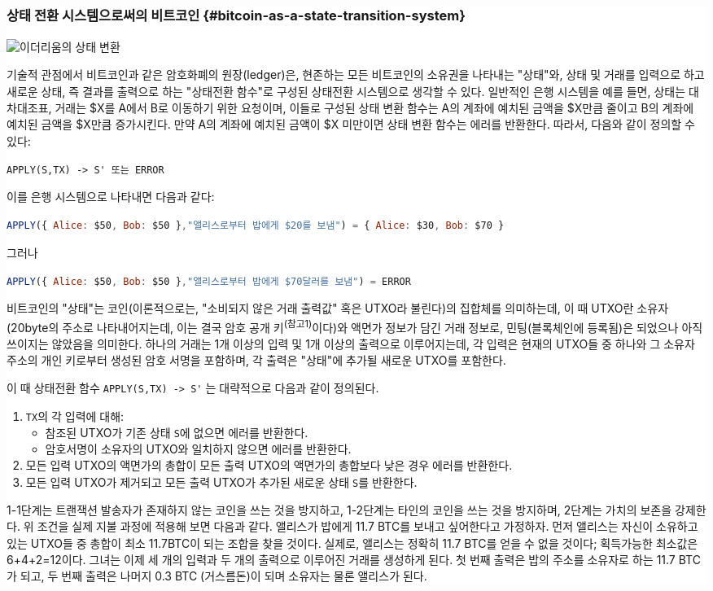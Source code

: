 ### 상태 전환 시스템으로써의 비트코인 {#bitcoin-as-a-state-transition-system}

![이더리움의 상태 변환](./ethereum-state-transition.png)

기술적 관점에서 비트코인과 같은 암호화폐의 원장(ledger)은, 현존하는 모든 비트코인의 소유권을 나타내는 "상태"와, 상태 및 거래를 입력으로 하고 새로운 상태, 즉 결과를 출력으로 하는 "상태전환 함수"로 구성된 상태전환 시스템으로 생각할 수 있다. 일반적인 은행 시스템을 예를 들면, 상태는 대차대조표, 거래는 $X를 A에서 B로 이동하기 위한 요청이며, 이들로 구성된 상태 변환 함수는 A의 계좌에 예치된 금액을 $X만큼 줄이고 B의 계좌에 예치된 금액을 $X만큼 증가시킨다. 만약 A의 계좌에 예치된 금액이 $X 미만이면 상태 변환 함수는 에러를 반환한다. 따라서, 다음와 같이 정의할 수 있다:

```
APPLY(S,TX) -> S' 또는 ERROR
```

이를 은행 시스템으로 나타내면 다음과 같다:

```js
APPLY({ Alice: $50, Bob: $50 },"앨리스로부터 밥에게 $20를 보냄") = { Alice: $30, Bob: $70 }
```

그러나

```js
APPLY({ Alice: $50, Bob: $50 },"앨리스로부터 밥에게 $70달러를 보냄") = ERROR
```

비트코인의 "상태"는 코인(이론적으로는, "소비되지 않은 거래 출력값" 혹은 UTXO라 불린다)의 집합체를 의미하는데, 이 때 UTXO란 소유자(20byte의 주소로 나타내어지는데, 이는 결국 암호 공개 키<sup>(참고1)</sup>이다)와 액면가 정보가 담긴 거래 정보로, 민팅(블록체인에 등록됨)은 되었으나 아직 쓰이지는 않았음을 의미한다. 하나의 거래는 1개 이상의 입력 및 1개 이상의 출력으로 이루어지는데, 각 입력은 현재의 UTXO들 중 하나와 그 소유자 주소의 개인 키로부터 생성된 암호 서명을 포함하며, 각 출력은 "상태"에 추가될 새로운 UTXO를 포함한다.

이 때 상태전환 함수 `APPLY(S,TX) -> S'` 는 대략적으로 다음과 같이 정의된다.

<ol>
  <li>
    <code>TX</code>의 각 입력에 대해:
    <ul>
    <li>
        참조된 UTXO가 기존 상태 <code>S</code>에 없으면 에러를 반환한다.
    </li>
    <li>
        암호서명이 소유자의 UTXO와 일치하지 않으면 에러를 반환한다.
    </li>
    </ul>
  </li>
  <li>
    모든 입력 UTXO의 액면가의 총합이 모든 출력 UTXO의 액면가의 총합보다 낮은 경우 에러를 반환한다.
  </li>
  <li>
    모든 입력 UTXO가 제거되고 모든 출력 UTXO가 추가된 새로운 상태 <code>S</code>를 반환한다.
  </li>
</ol>

1-1단계는 트랜잭션 발송자가 존재하지 않는 코인을 쓰는 것을 방지하고, 1-2단계는 타인의 코인을 쓰는 것을 방지하며, 2단계는 가치의 보존을 강제한다. 위 조건을 실제 지불 과정에 적용해 보면 다음과 같다. 앨리스가 밥에게 11.7 BTC를 보내고 싶어한다고 가정하자. 먼저 앨리스는 자신이 소유하고 있는 UTXO들 중 총합이 최소 11.7BTC이 되는 조합을 찾을 것이다. 실제로, 앨리스는 정확히 11.7 BTC를 얻을 수 없을 것이다; 획득가능한 최소값은 6+4+2=12이다. 그녀는 이제 세 개의 입력과 두 개의 출력으로 이루어진 거래를 생성하게 된다. 첫 번째 출력은 밥의 주소를 소유자로 하는 11.7 BTC가 되고, 두 번째 출력은 나머지 0.3 BTC (거스름돈)이 되며 소유자는 물론 앨리스가 된다.
